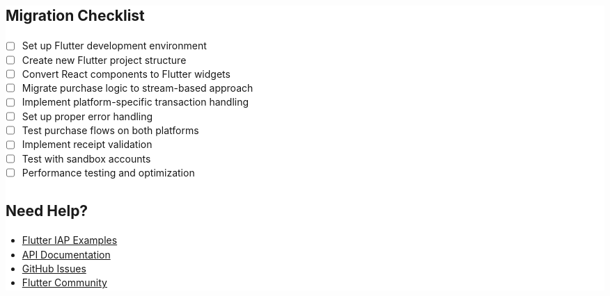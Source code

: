 ## Migration Checklist

- [ ] Set up Flutter development environment
- [ ] Create new Flutter project structure
- [ ] Convert React components to Flutter widgets
- [ ] Migrate purchase logic to stream-based approach
- [ ] Implement platform-specific transaction handling
- [ ] Set up proper error handling
- [ ] Test purchase flows on both platforms
- [ ] Implement receipt validation
- [ ] Test with sandbox accounts
- [ ] Performance testing and optimization

## Need Help?

- [Flutter IAP Examples](../examples/basic-store)
- [API Documentation](../api/overview)
- [GitHub Issues](https://github.com/hyochan/flutter_inapp_purchase/issues)
- [Flutter Community](https://flutter.dev/community)